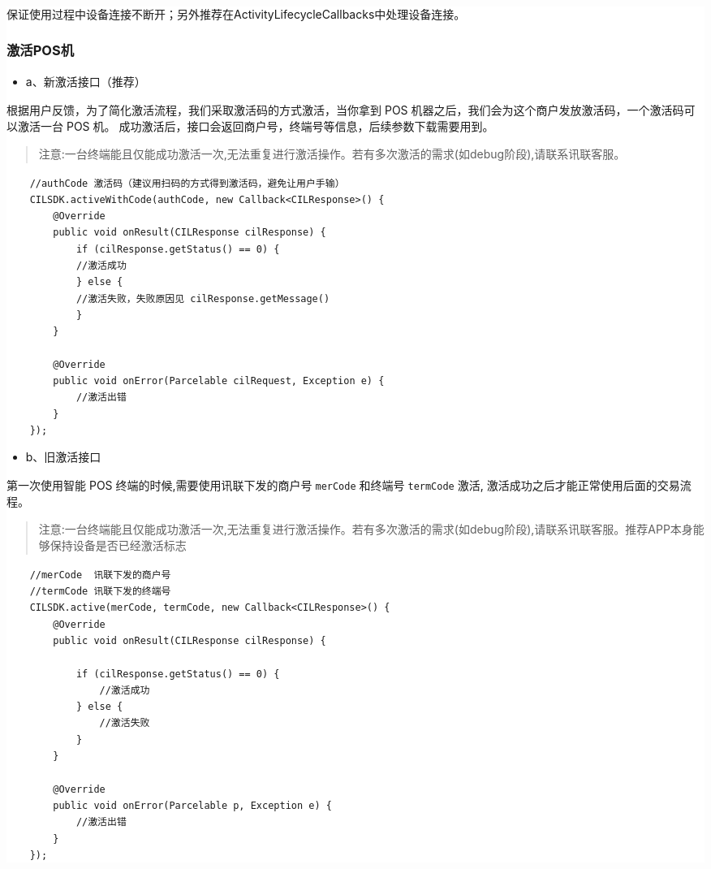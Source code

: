 保证使用过程中设备连接不断开；另外推荐在ActivityLifecycleCallbacks中处理设备连接。


### **激活POS机**

* a、新激活接口（推荐）

根据用户反馈，为了简化激活流程，我们采取激活码的方式激活，当你拿到 POS 机器之后，我们会为这个商户发放激活码，一个激活码可以激活一台 POS 机。
成功激活后，接口会返回商户号，终端号等信息，后续参数下载需要用到。

> 注意:一台终端能且仅能成功激活一次,无法重复进行激活操作。若有多次激活的需求(如debug阶段),请联系讯联客服。

```
    //authCode 激活码（建议用扫码的方式得到激活码，避免让用户手输）
    CILSDK.activeWithCode(authCode, new Callback<CILResponse>() {
        @Override
        public void onResult(CILResponse cilResponse) {
            if (cilResponse.getStatus() == 0) {
            //激活成功
            } else {
            //激活失败，失败原因见 cilResponse.getMessage()
            }
        }

        @Override
        public void onError(Parcelable cilRequest, Exception e) {
            //激活出错
        }
    });
```


* b、旧激活接口

第一次使用智能 POS 终端的时候,需要使用讯联下发的商户号 `merCode` 和终端号 `termCode` 激活,
激活成功之后才能正常使用后面的交易流程。

> 注意:一台终端能且仅能成功激活一次,无法重复进行激活操作。若有多次激活的需求(如debug阶段),请联系讯联客服。推荐APP本身能够保持设备是否已经激活标志

```
    //merCode  讯联下发的商户号
    //termCode 讯联下发的终端号
    CILSDK.active(merCode, termCode, new Callback<CILResponse>() {
        @Override
        public void onResult(CILResponse cilResponse) {
            
            if (cilResponse.getStatus() == 0) {
                //激活成功
            } else {
                //激活失败
            }
        }

        @Override
        public void onError(Parcelable p, Exception e) {
            //激活出错
        }
    });
```
